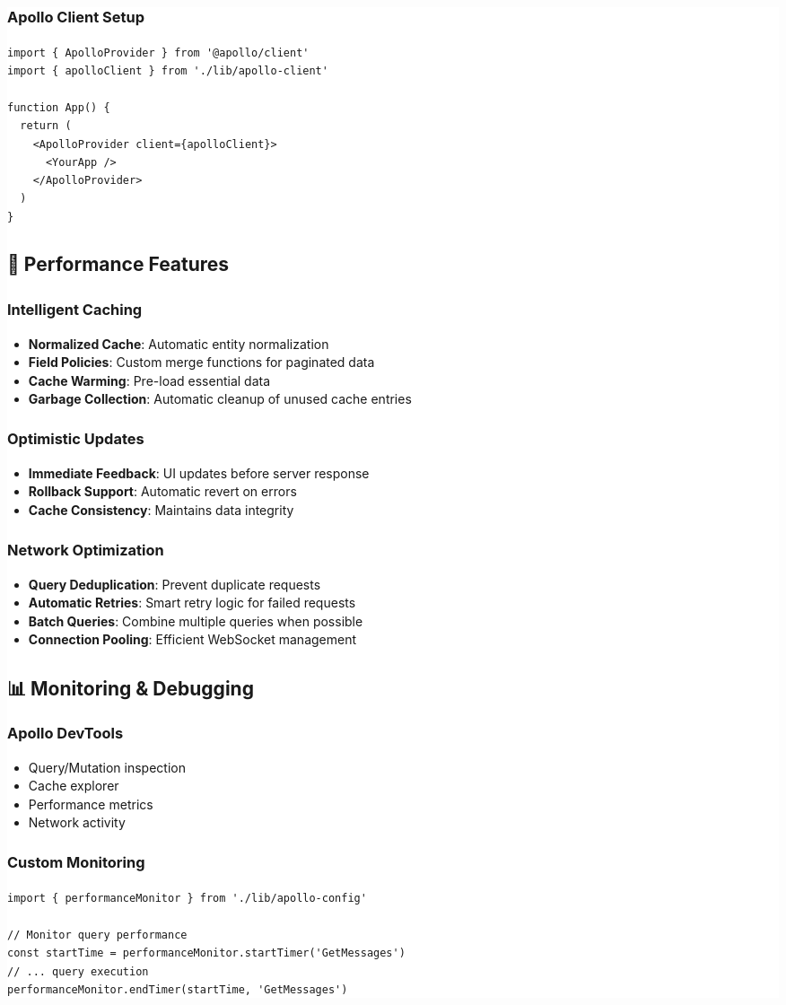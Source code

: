 ### Apollo Client Setup
```tsx
import { ApolloProvider } from '@apollo/client'
import { apolloClient } from './lib/apollo-client'

function App() {
  return (
    <ApolloProvider client={apolloClient}>
      <YourApp />
    </ApolloProvider>
  )
}
```

## 🚀 Performance Features

### Intelligent Caching
- **Normalized Cache**: Automatic entity normalization
- **Field Policies**: Custom merge functions for paginated data
- **Cache Warming**: Pre-load essential data
- **Garbage Collection**: Automatic cleanup of unused cache entries

### Optimistic Updates
- **Immediate Feedback**: UI updates before server response
- **Rollback Support**: Automatic revert on errors
- **Cache Consistency**: Maintains data integrity

### Network Optimization
- **Query Deduplication**: Prevent duplicate requests
- **Automatic Retries**: Smart retry logic for failed requests
- **Batch Queries**: Combine multiple queries when possible
- **Connection Pooling**: Efficient WebSocket management

## 📊 Monitoring & Debugging

### Apollo DevTools
- Query/Mutation inspection
- Cache explorer
- Performance metrics
- Network activity

### Custom Monitoring
```tsx
import { performanceMonitor } from './lib/apollo-config'

// Monitor query performance
const startTime = performanceMonitor.startTimer('GetMessages')
// ... query execution
performanceMonitor.endTimer(startTime, 'GetMessages')
```
